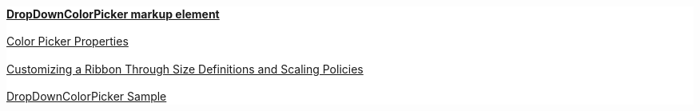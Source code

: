 [**DropDownColorPicker markup element**](windowsribbon-element-dropdowncolorpicker.md)
</dt> <dt>

[Color Picker Properties](windowsribbon-reference-properties-colorpicker.md)
</dt> <dt>

[Customizing a Ribbon Through Size Definitions and Scaling Policies](windowsribbon-templates.md)
</dt> <dt>

[DropDownColorPicker Sample](windowsribbon-dropdowncolorpickersample.md)
</dt> </dl>

 

 





